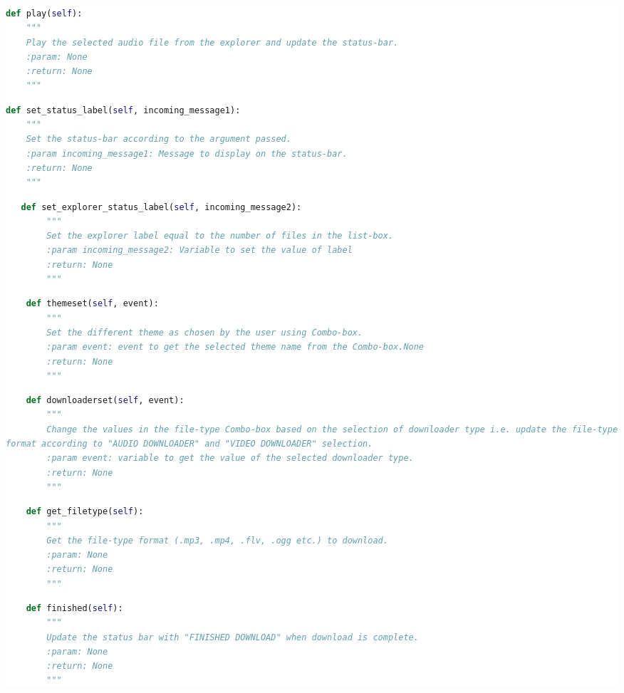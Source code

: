 ```python
def play(self):
    """
    Play the selected audio file from the explorer and update the status-bar.
    :param: None
    :return: None
    """
```

```python
def set_status_label(self, incoming_message1):
    """
    Set the status-bar according to the argument passed.
    :param incoming_message1: Message to display on the status-bar.
    :return: None
    """
```

```python
   def set_explorer_status_label(self, incoming_message2):
        """
        Set the explorer label equal to the number of files in the list-box.
        :param incoming_message2: Variable to set the value of label
        :return: None
        """
```

```python
    def themeset(self, event):
        """
        Set the different theme as chosen by the user using Combo-box.
        :param event: event to get the selected theme name from the Combo-box.None
        :return: None
        """
```

```python
    def downloaderset(self, event):
        """
        Change the values in the file-type Combo-box based on the selection of downloader type i.e. update the file-type format according to "AUDIO DOWNLOADER" and "VIDEO DOWNLOADER" selection.
        :param event: variable to get the value of the selected downloader type.
        :return: None
        """
```

```python
    def get_filetype(self):
        """
        Get the file-type format (.mp3, .mp4, .flv, .ogg etc.) to download.
        :param: None
        :return: None
        """
```

```python
    def finished(self):
        """
        Update the status bar with "FINISHED DOWNLOAD" when download is complete.
        :param: None
        :return: None
        """
```
